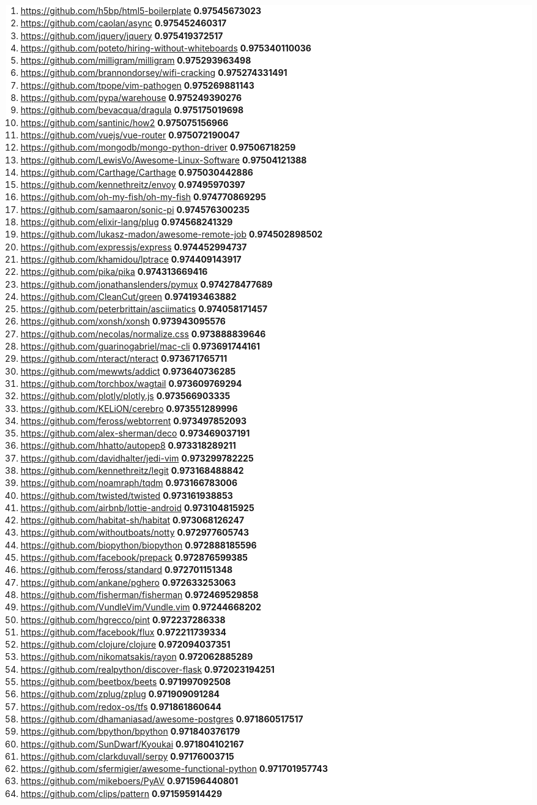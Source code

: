  1. https://github.com/h5bp/html5-boilerplate **0.97545673023**
 1. https://github.com/caolan/async **0.975452460317**
 1. https://github.com/jquery/jquery **0.975419372517**
 1. https://github.com/poteto/hiring-without-whiteboards **0.975340110036**
 1. https://github.com/milligram/milligram **0.975293963498**
 1. https://github.com/brannondorsey/wifi-cracking **0.975274331491**
 1. https://github.com/tpope/vim-pathogen **0.975269881143**
 1. https://github.com/pypa/warehouse **0.975249390276**
 1. https://github.com/bevacqua/dragula **0.975175019698**
 1. https://github.com/santinic/how2 **0.975075156966**
 1. https://github.com/vuejs/vue-router **0.975072190047**
 1. https://github.com/mongodb/mongo-python-driver **0.97506718259**
 1. https://github.com/LewisVo/Awesome-Linux-Software **0.97504121388**
 1. https://github.com/Carthage/Carthage **0.975030442886**
 1. https://github.com/kennethreitz/envoy **0.97495970397**
 1. https://github.com/oh-my-fish/oh-my-fish **0.974770869295**
 1. https://github.com/samaaron/sonic-pi **0.974576300235**
 1. https://github.com/elixir-lang/plug **0.974568241329**
 1. https://github.com/lukasz-madon/awesome-remote-job **0.974502898502**
 1. https://github.com/expressjs/express **0.974452994737**
 1. https://github.com/khamidou/lptrace **0.974409143917**
 1. https://github.com/pika/pika **0.974313669416**
 1. https://github.com/jonathanslenders/pymux **0.974278477689**
 1. https://github.com/CleanCut/green **0.974193463882**
 1. https://github.com/peterbrittain/asciimatics **0.974058171457**
 1. https://github.com/xonsh/xonsh **0.973943095576**
 1. https://github.com/necolas/normalize.css **0.973888839646**
 1. https://github.com/guarinogabriel/mac-cli **0.973691744161**
 1. https://github.com/nteract/nteract **0.973671765711**
 1. https://github.com/mewwts/addict **0.973640736285**
 1. https://github.com/torchbox/wagtail **0.973609769294**
 1. https://github.com/plotly/plotly.js **0.973566903335**
 1. https://github.com/KELiON/cerebro **0.973551289996**
 1. https://github.com/feross/webtorrent **0.973497852093**
 1. https://github.com/alex-sherman/deco **0.973469037191**
 1. https://github.com/hhatto/autopep8 **0.973318289211**
 1. https://github.com/davidhalter/jedi-vim **0.973299782225**
 1. https://github.com/kennethreitz/legit **0.973168488842**
 1. https://github.com/noamraph/tqdm **0.973166783006**
 1. https://github.com/twisted/twisted **0.973161938853**
 1. https://github.com/airbnb/lottie-android **0.973104815925**
 1. https://github.com/habitat-sh/habitat **0.973068126247**
 1. https://github.com/withoutboats/notty **0.972977605743**
 1. https://github.com/biopython/biopython **0.972888185596**
 1. https://github.com/facebook/prepack **0.972876599385**
 1. https://github.com/feross/standard **0.972701151348**
 1. https://github.com/ankane/pghero **0.972633253063**
 1. https://github.com/fisherman/fisherman **0.972469529858**
 1. https://github.com/VundleVim/Vundle.vim **0.97244668202**
 1. https://github.com/hgrecco/pint **0.972237286338**
 1. https://github.com/facebook/flux **0.972211739334**
 1. https://github.com/clojure/clojure **0.972094037351**
 1. https://github.com/nikomatsakis/rayon **0.972062885289**
 1. https://github.com/realpython/discover-flask **0.972023194251**
 1. https://github.com/beetbox/beets **0.971997092508**
 1. https://github.com/zplug/zplug **0.971909091284**
 1. https://github.com/redox-os/tfs **0.971861860644**
 1. https://github.com/dhamaniasad/awesome-postgres **0.971860517517**
 1. https://github.com/bpython/bpython **0.971840376179**
 1. https://github.com/SunDwarf/Kyoukai **0.971804102167**
 1. https://github.com/clarkduvall/serpy **0.97176003715**
 1. https://github.com/sfermigier/awesome-functional-python **0.971701957743**
 1. https://github.com/mikeboers/PyAV **0.971596440801**
 1. https://github.com/clips/pattern **0.971595914429**